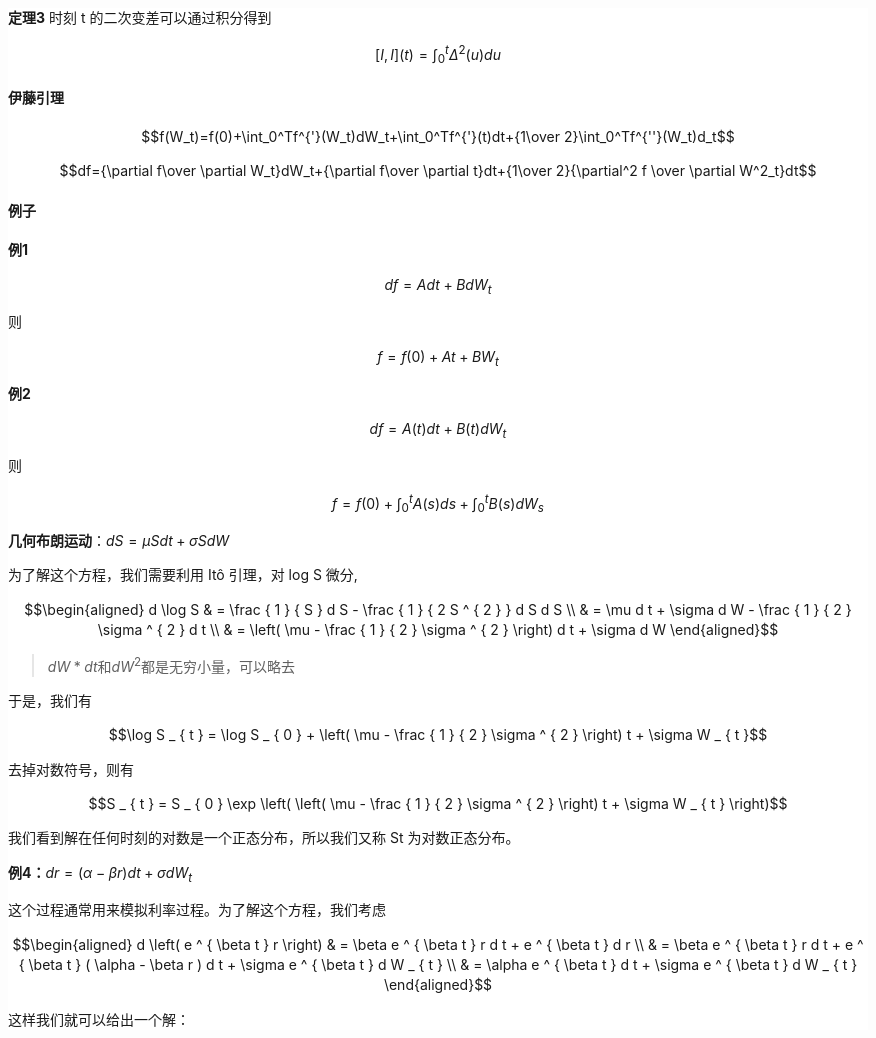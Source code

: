 **定理3** 时刻 t 的二次变差可以通过积分得到

$$[ I , I ] ( t ) = \int _ { 0 } ^ { t } \Delta ^ { 2 } ( u ) d u$$

#### 伊藤引理

$$f(W_t)=f(0)+\int_0^Tf^{'}(W_t)dW_t+\int_0^Tf^{'}(t)dt+{1\over 2}\int_0^Tf^{''}(W_t)d_t$$

$$df={\partial f\over \partial W_t}dW_t+{\partial f\over \partial t}dt+{1\over 2}{\partial^2 f \over \partial W^2_t}dt$$

#### 例子

**例1**

$$df=Adt+BdW_t$$

则

$$f=f(0)+At+BW_t$$

**例2**

$$df=A(t)dt+B(t)dW_t$$

则

$$f=f(0)+\int_0^tA(s)ds+\int_0^tB(s)dW_s$$

**几何布朗运动**：$d S = \mu S d t + \sigma S d W$

为了解这个方程，我们需要利用 Itô 引理，对 log S 微分,

$$\begin{aligned} d \log S & = \frac { 1 } { S } d S - \frac { 1 } { 2 S ^ { 2 } } d S d S \\ & = \mu d t + \sigma d W - \frac { 1 } { 2 } \sigma ^ { 2 } d t \\ & = \left( \mu - \frac { 1 } { 2 } \sigma ^ { 2 } \right) d t + \sigma d W \end{aligned}$$

> $dW*dt$和$dW^2$都是无穷小量，可以略去

于是，我们有

$$\log S _ { t } = \log S _ { 0 } + \left( \mu - \frac { 1 } { 2 } \sigma ^ { 2 } \right) t + \sigma W _ { t }$$

去掉对数符号，则有

$$S _ { t } = S _ { 0 } \exp \left( \left( \mu - \frac { 1 } { 2 } \sigma ^ { 2 } \right) t + \sigma W _ { t } \right)$$

我们看到解在任何时刻的对数是一个正态分布，所以我们又称 St 为对数正态分布。

**例4：**$d r = ( \alpha - \beta r ) d t + \sigma d W _ { t }$

这个过程通常用来模拟利率过程。为了解这个方程，我们考虑

$$\begin{aligned} d \left( e ^ { \beta t } r \right) & = \beta e ^ { \beta t } r d t + e ^ { \beta t } d r \\ & = \beta e ^ { \beta t } r d t + e ^ { \beta t } ( \alpha - \beta r ) d t + \sigma e ^ { \beta t } d W _ { t } \\ & = \alpha e ^ { \beta t } d t + \sigma e ^ { \beta t } d W _ { t } \end{aligned}$$

这样我们就可以给出一个解：
